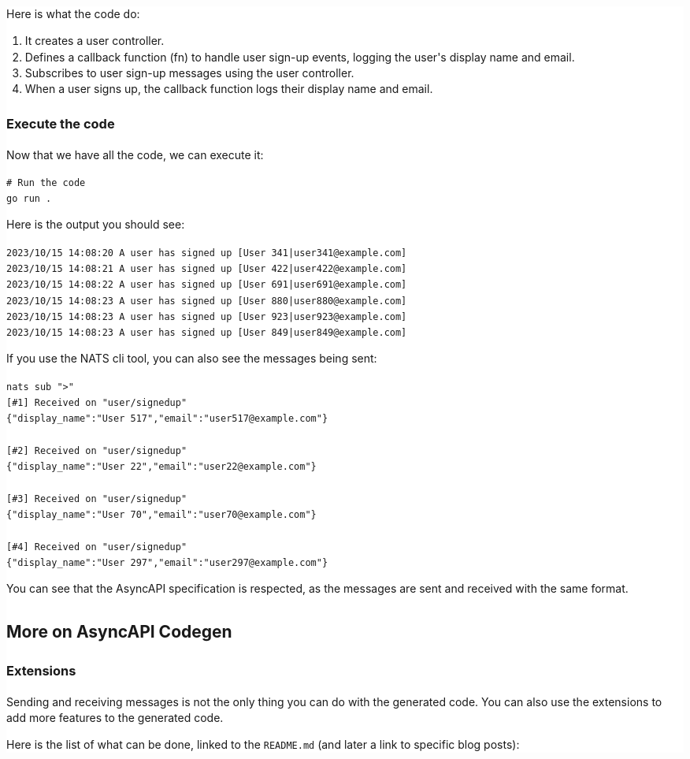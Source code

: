 Here is what the code do:

1. It creates a user controller.
2. Defines a callback function (fn) to handle user sign-up events,
  logging the user's display name and email.
3. Subscribes to user sign-up messages using the user controller.
4. When a user signs up, the callback function logs their display name and email.

### Execute the code

Now that we have all the code, we can execute it:

```shell
# Run the code
go run .
```

Here is the output you should see:

```shell
2023/10/15 14:08:20 A user has signed up [User 341|user341@example.com]
2023/10/15 14:08:21 A user has signed up [User 422|user422@example.com]
2023/10/15 14:08:22 A user has signed up [User 691|user691@example.com]
2023/10/15 14:08:23 A user has signed up [User 880|user880@example.com]
2023/10/15 14:08:23 A user has signed up [User 923|user923@example.com]
2023/10/15 14:08:23 A user has signed up [User 849|user849@example.com]
```

If you use the NATS cli tool, you can also see the messages being sent:

```shell
nats sub ">"
[#1] Received on "user/signedup"
{"display_name":"User 517","email":"user517@example.com"}

[#2] Received on "user/signedup"
{"display_name":"User 22","email":"user22@example.com"}

[#3] Received on "user/signedup"
{"display_name":"User 70","email":"user70@example.com"}

[#4] Received on "user/signedup"
{"display_name":"User 297","email":"user297@example.com"}
```

You can see that the AsyncAPI specification is respected, as the messages are
sent and received with the same format.

## More on AsyncAPI Codegen

### Extensions

Sending and receiving messages is not the only thing you can do with the generated
code. You can also use the extensions to add more features to the generated code.

Here is the list of what can be done, linked to the `README.md`
(and later a link to specific blog posts):

